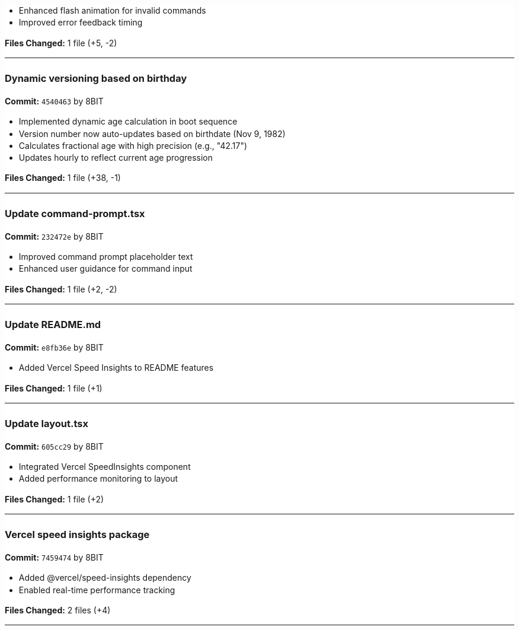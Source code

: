 - Enhanced flash animation for invalid commands
- Improved error feedback timing

**Files Changed:** 1 file (+5, -2)

---

### Dynamic versioning based on birthday
**Commit:** `4540463` by 8BIT

- Implemented dynamic age calculation in boot sequence
- Version number now auto-updates based on birthdate (Nov 9, 1982)
- Calculates fractional age with high precision (e.g., "42.17")
- Updates hourly to reflect current age progression

**Files Changed:** 1 file (+38, -1)

---

### Update command-prompt.tsx
**Commit:** `232472e` by 8BIT

- Improved command prompt placeholder text
- Enhanced user guidance for command input

**Files Changed:** 1 file (+2, -2)

---

### Update README.md
**Commit:** `e8fb36e` by 8BIT

- Added Vercel Speed Insights to README features

**Files Changed:** 1 file (+1)

---

### Update layout.tsx
**Commit:** `605cc29` by 8BIT

- Integrated Vercel SpeedInsights component
- Added performance monitoring to layout

**Files Changed:** 1 file (+2)

---

### Vercel speed insights package
**Commit:** `7459474` by 8BIT

- Added @vercel/speed-insights dependency
- Enabled real-time performance tracking

**Files Changed:** 2 files (+4)

---